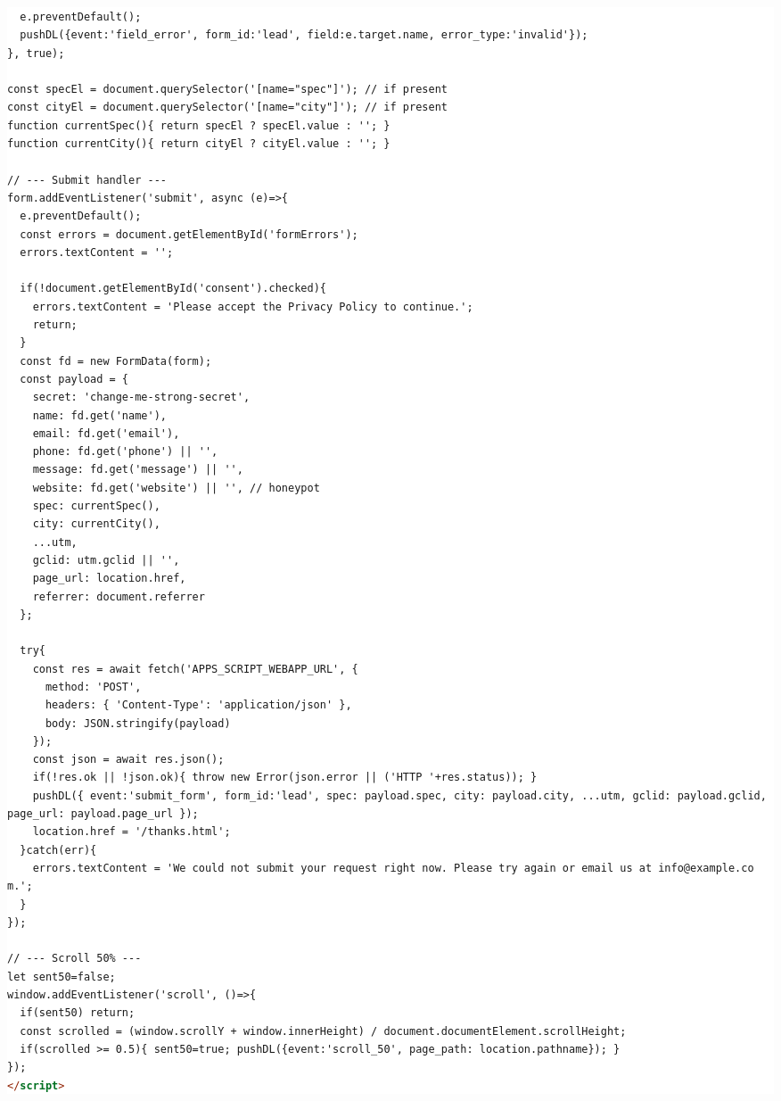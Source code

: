 ```html
  e.preventDefault();
  pushDL({event:'field_error', form_id:'lead', field:e.target.name, error_type:'invalid'});
}, true);

const specEl = document.querySelector('[name="spec"]'); // if present
const cityEl = document.querySelector('[name="city"]'); // if present
function currentSpec(){ return specEl ? specEl.value : ''; }
function currentCity(){ return cityEl ? cityEl.value : ''; }

// --- Submit handler ---
form.addEventListener('submit', async (e)=>{
  e.preventDefault();
  const errors = document.getElementById('formErrors');
  errors.textContent = '';

  if(!document.getElementById('consent').checked){
    errors.textContent = 'Please accept the Privacy Policy to continue.';
    return;
  }
  const fd = new FormData(form);
  const payload = {
    secret: 'change-me-strong-secret',
    name: fd.get('name'),
    email: fd.get('email'),
    phone: fd.get('phone') || '',
    message: fd.get('message') || '',
    website: fd.get('website') || '', // honeypot
    spec: currentSpec(),
    city: currentCity(),
    ...utm,
    gclid: utm.gclid || '',
    page_url: location.href,
    referrer: document.referrer
  };

  try{
    const res = await fetch('APPS_SCRIPT_WEBAPP_URL', {
      method: 'POST',
      headers: { 'Content-Type': 'application/json' },
      body: JSON.stringify(payload)
    });
    const json = await res.json();
    if(!res.ok || !json.ok){ throw new Error(json.error || ('HTTP '+res.status)); }
    pushDL({ event:'submit_form', form_id:'lead', spec: payload.spec, city: payload.city, ...utm, gclid: payload.gclid, page_url: payload.page_url });
    location.href = '/thanks.html';
  }catch(err){
    errors.textContent = 'We could not submit your request right now. Please try again or email us at info@example.com.';
  }
});

// --- Scroll 50% ---
let sent50=false;
window.addEventListener('scroll', ()=>{
  if(sent50) return;
  const scrolled = (window.scrollY + window.innerHeight) / document.documentElement.scrollHeight;
  if(scrolled >= 0.5){ sent50=true; pushDL({event:'scroll_50', page_path: location.pathname}); }
});
</script>
```
